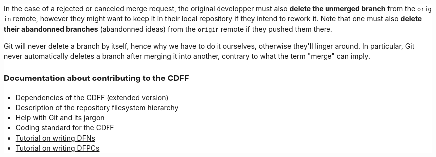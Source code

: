 In the case of a rejected or canceled merge request, the original developper must also **delete the unmerged branch** from the `origin` remote, however they might want to keep it in their local repository if they intend to rework it. Note that one must also **delete their abandonned branches** (abandonned ideas) from the `origin` remote if they pushed them there.

Git will never delete a branch by itself, hence why we have to do it ourselves, otherwise they'll linger around. In particular, Git never automatically deletes a branch after merging it into another, contrary to what the term "merge" can imply.

### Documentation about contributing to the CDFF

* [Dependencies of the CDFF (extended version)](https://drive.google.com/open?id=1Lv1ryzOCpTKXPyYZ77M07PNrthuIvzkSY2At1ib6FX8)
* [Description of the repository filesystem hierarchy](https://drive.google.com/open?id=1ppECSp_fz4f23C0t9v5XJkrxQOHpKud0CJxJu4E5LpI)
* [Help with Git and its jargon](https://drive.google.com/open?id=1b9SNJDLAeYy8wc-1ryeyGpYzZKl0vcmHSz0IqaAfmLI)
* [Coding standard for the CDFF](https://drive.google.com/open?id=1jQ8I3lRKLel6BT5Fac5twtjzZ0SiQrc9rK23v-3NOLM)
* [Tutorial on writing DFNs](https://drive.google.com/open?id=1hFTRKgJNN3n_brT3aajMA03AR_jQ2eCo-ZM33ggY5cE)
* [Tutorial on writing DFPCs](https://drive.google.com/open?id=1ZUhZPnedd1mO42y-q4N7USltOnKeZzbyyZz_yzpLsmk)
